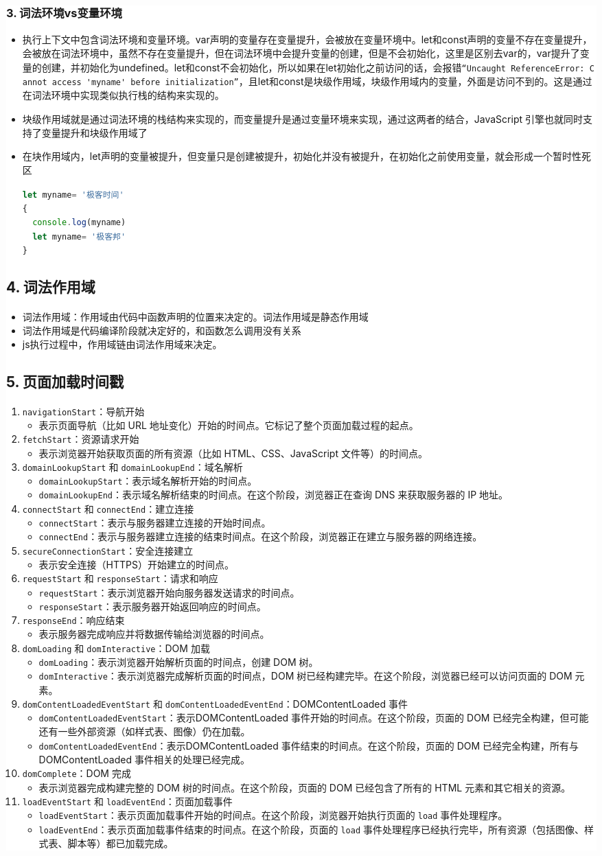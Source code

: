 ### 3. 词法环境vs变量环境

* 执行上下文中包含词法环境和变量环境。var声明的变量存在变量提升，会被放在变量环境中。let和const声明的变量不存在变量提升，会被放在词法环境中，虽然不存在变量提升，但在词法环境中会提升变量的创建，但是不会初始化，这里是区别去var的，var提升了变量的创建，并初始化为undefined。let和const不会初始化，所以如果在let初始化之前访问的话，会报错`“Uncaught ReferenceError: Cannot access 'myname' before initialization”`，且let和const是块级作用域，块级作用域内的变量，外面是访问不到的。这是通过在词法环境中实现类似执行栈的结构来实现的。

* 块级作用域就是通过词法环境的栈结构来实现的，而变量提升是通过变量环境来实现，通过这两者的结合，JavaScript 引擎也就同时支持了变量提升和块级作用域了

* 在块作用域内，let声明的变量被提升，但变量只是创建被提升，初始化并没有被提升，在初始化之前使用变量，就会形成一个暂时性死区

  ```js
  let myname= '极客时间'
  {
    console.log(myname) 
    let myname= '极客邦'
  }
  ```

## 4. 词法作用域

* 词法作用域：作用域由代码中函数声明的位置来决定的。词法作用域是静态作用域
* 词法作用域是代码编译阶段就决定好的，和函数怎么调用没有关系
* js执行过程中，作用域链由词法作用域来决定。

## 5. 页面加载时间戳

1. `navigationStart`：导航开始
   - 表示页面导航（比如 URL 地址变化）开始的时间点。它标记了整个页面加载过程的起点。
2. `fetchStart`：资源请求开始
   - 表示浏览器开始获取页面的所有资源（比如 HTML、CSS、JavaScript 文件等）的时间点。
3. `domainLookupStart` 和 `domainLookupEnd`：域名解析
   - `domainLookupStart`：表示域名解析开始的时间点。
   - `domainLookupEnd`：表示域名解析结束的时间点。在这个阶段，浏览器正在查询 DNS 来获取服务器的 IP 地址。
4. `connectStart` 和 `connectEnd`：建立连接
   - `connectStart`：表示与服务器建立连接的开始时间点。
   - `connectEnd`：表示与服务器建立连接的结束时间点。在这个阶段，浏览器正在建立与服务器的网络连接。
5. `secureConnectionStart`：安全连接建立
   - 表示安全连接（HTTPS）开始建立的时间点。
6. `requestStart` 和 `responseStart`：请求和响应
   - `requestStart`：表示浏览器开始向服务器发送请求的时间点。
   - `responseStart`：表示服务器开始返回响应的时间点。
7. `responseEnd`：响应结束
   - 表示服务器完成响应并将数据传输给浏览器的时间点。
8. `domLoading` 和 `domInteractive`：DOM 加载
   - `domLoading`：表示浏览器开始解析页面的时间点，创建 DOM 树。
   - `domInteractive`：表示浏览器完成解析页面的时间点，DOM 树已经构建完毕。在这个阶段，浏览器已经可以访问页面的 DOM 元素。
9. `domContentLoadedEventStart` 和 `domContentLoadedEventEnd`：DOMContentLoaded 事件
   - `domContentLoadedEventStart`：表示DOMContentLoaded 事件开始的时间点。在这个阶段，页面的 DOM 已经完全构建，但可能还有一些外部资源（如样式表、图像）仍在加载。
   - `domContentLoadedEventEnd`：表示DOMContentLoaded 事件结束的时间点。在这个阶段，页面的 DOM 已经完全构建，所有与 DOMContentLoaded 事件相关的处理已经完成。
10. `domComplete`：DOM 完成
    - 表示浏览器完成构建完整的 DOM 树的时间点。在这个阶段，页面的 DOM 已经包含了所有的 HTML 元素和其它相关的资源。
11. `loadEventStart` 和 `loadEventEnd`：页面加载事件
    - `loadEventStart`：表示页面加载事件开始的时间点。在这个阶段，浏览器开始执行页面的 `load` 事件处理程序。
    - `loadEventEnd`：表示页面加载事件结束的时间点。在这个阶段，页面的 `load` 事件处理程序已经执行完毕，所有资源（包括图像、样式表、脚本等）都已加载完成。
